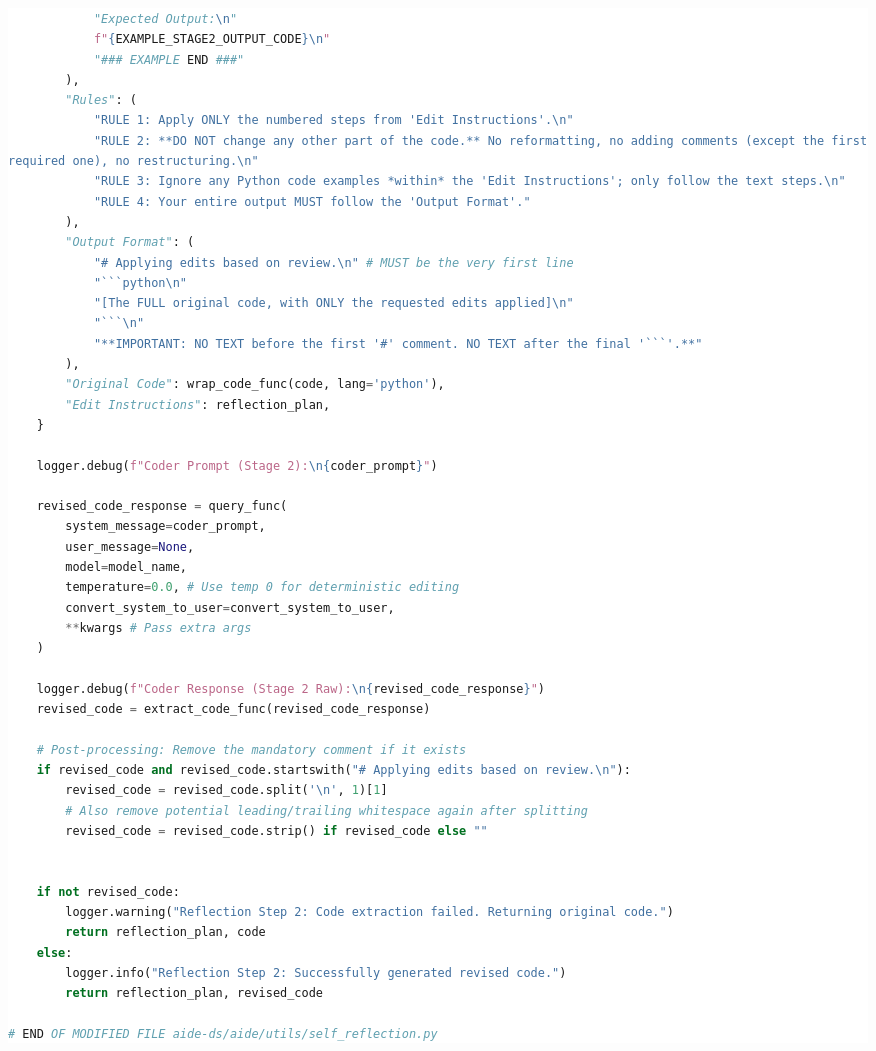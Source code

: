 ```python
            "Expected Output:\n"
            f"{EXAMPLE_STAGE2_OUTPUT_CODE}\n"
            "### EXAMPLE END ###"
        ),
        "Rules": (
            "RULE 1: Apply ONLY the numbered steps from 'Edit Instructions'.\n"
            "RULE 2: **DO NOT change any other part of the code.** No reformatting, no adding comments (except the first required one), no restructuring.\n"
            "RULE 3: Ignore any Python code examples *within* the 'Edit Instructions'; only follow the text steps.\n"
            "RULE 4: Your entire output MUST follow the 'Output Format'."
        ),
        "Output Format": (
            "# Applying edits based on review.\n" # MUST be the very first line
            "```python\n"
            "[The FULL original code, with ONLY the requested edits applied]\n"
            "```\n"
            "**IMPORTANT: NO TEXT before the first '#' comment. NO TEXT after the final '```'.**"
        ),
        "Original Code": wrap_code_func(code, lang='python'),
        "Edit Instructions": reflection_plan,
    }

    logger.debug(f"Coder Prompt (Stage 2):\n{coder_prompt}")

    revised_code_response = query_func(
        system_message=coder_prompt,
        user_message=None,
        model=model_name,
        temperature=0.0, # Use temp 0 for deterministic editing
        convert_system_to_user=convert_system_to_user,
        **kwargs # Pass extra args
    )

    logger.debug(f"Coder Response (Stage 2 Raw):\n{revised_code_response}")
    revised_code = extract_code_func(revised_code_response)

    # Post-processing: Remove the mandatory comment if it exists
    if revised_code and revised_code.startswith("# Applying edits based on review.\n"):
        revised_code = revised_code.split('\n', 1)[1]
        # Also remove potential leading/trailing whitespace again after splitting
        revised_code = revised_code.strip() if revised_code else ""


    if not revised_code:
        logger.warning("Reflection Step 2: Code extraction failed. Returning original code.")
        return reflection_plan, code
    else:
        logger.info("Reflection Step 2: Successfully generated revised code.")
        return reflection_plan, revised_code

# END OF MODIFIED FILE aide-ds/aide/utils/self_reflection.py
```

